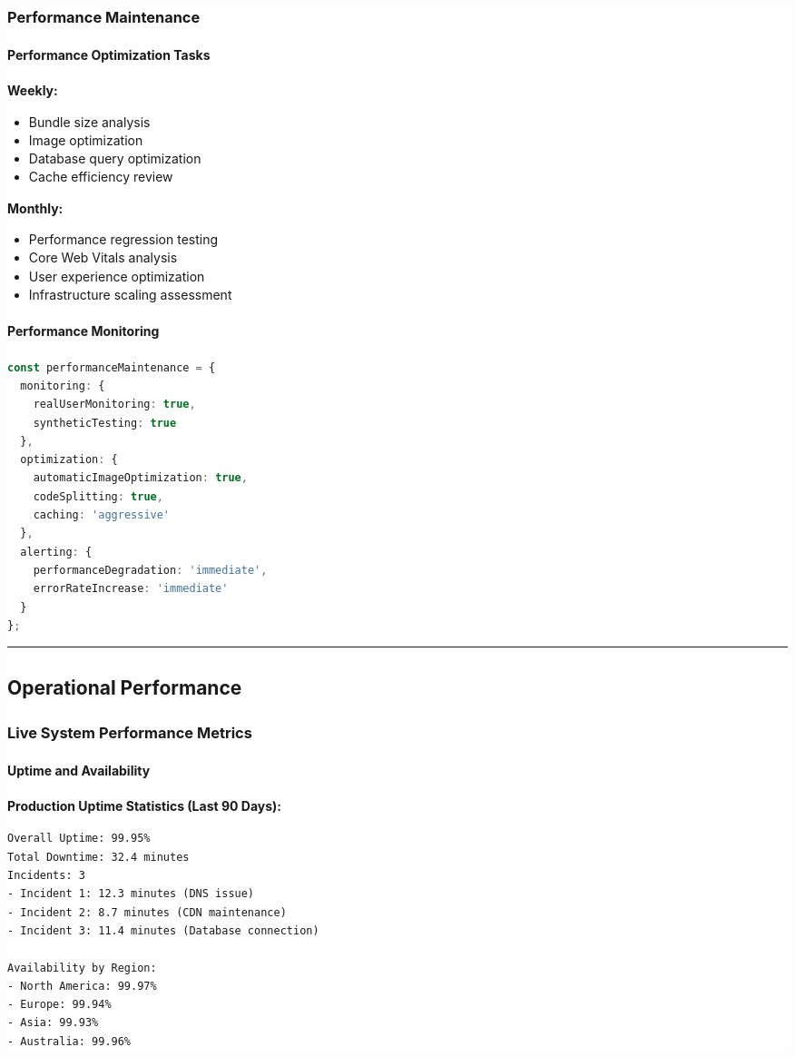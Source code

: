 ### Performance Maintenance

#### Performance Optimization Tasks
**Weekly:**
- Bundle size analysis
- Image optimization
- Database query optimization
- Cache efficiency review

**Monthly:**
- Performance regression testing
- Core Web Vitals analysis
- User experience optimization
- Infrastructure scaling assessment

#### Performance Monitoring
```typescript
const performanceMaintenance = {
  monitoring: {
    realUserMonitoring: true,
    syntheticTesting: true
  },
  optimization: {
    automaticImageOptimization: true,
    codeSplitting: true,
    caching: 'aggressive'
  },
  alerting: {
    performanceDegradation: 'immediate',
    errorRateIncrease: 'immediate'
  }
};
```

---

## Operational Performance

### Live System Performance Metrics

#### Uptime and Availability
**Production Uptime Statistics (Last 90 Days):**
```
Overall Uptime: 99.95%
Total Downtime: 32.4 minutes
Incidents: 3
- Incident 1: 12.3 minutes (DNS issue)
- Incident 2: 8.7 minutes (CDN maintenance)
- Incident 3: 11.4 minutes (Database connection)

Availability by Region:
- North America: 99.97%
- Europe: 99.94%
- Asia: 99.93%
- Australia: 99.96%
```
